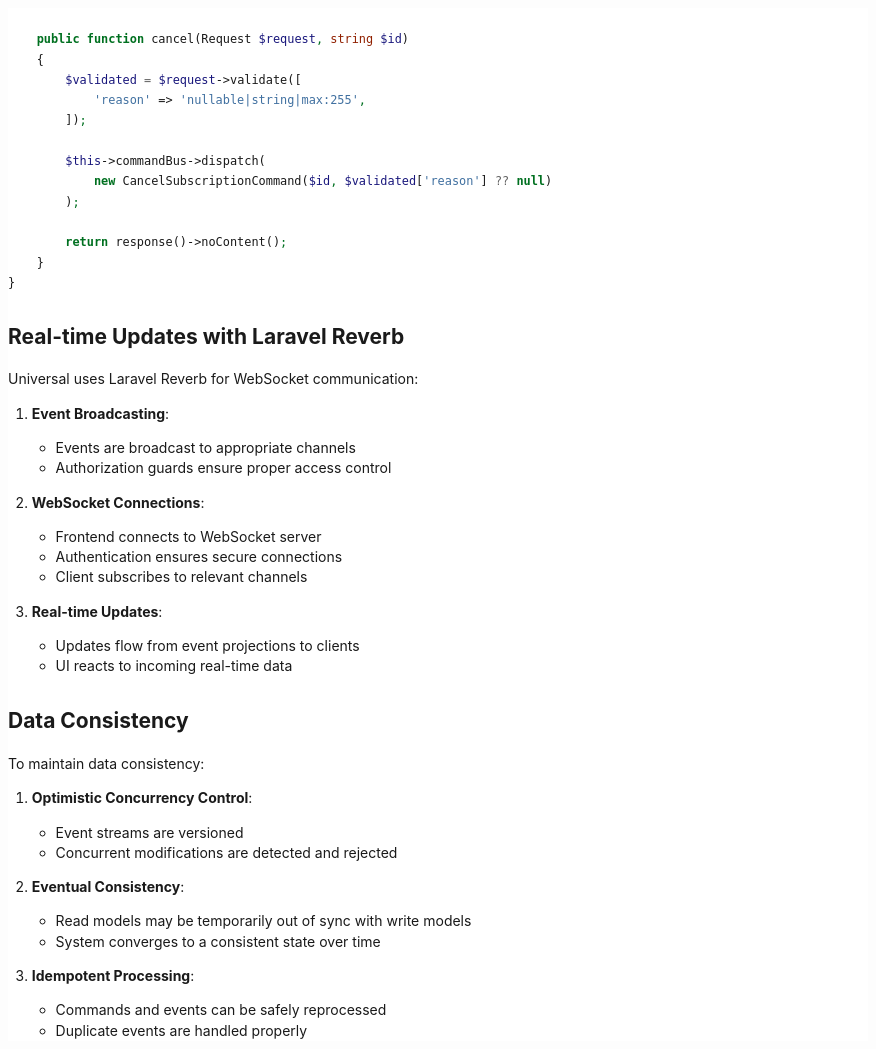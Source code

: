 ```php
    
    public function cancel(Request $request, string $id)
    {
        $validated = $request->validate([
            'reason' => 'nullable|string|max:255',
        ]);
        
        $this->commandBus->dispatch(
            new CancelSubscriptionCommand($id, $validated['reason'] ?? null)
        );
        
        return response()->noContent();
    }
}
```

## Real-time Updates with Laravel Reverb

Universal uses Laravel Reverb for WebSocket communication:

1. **Event Broadcasting**:
   - Events are broadcast to appropriate channels
   - Authorization guards ensure proper access control

2. **WebSocket Connections**:
   - Frontend connects to WebSocket server
   - Authentication ensures secure connections
   - Client subscribes to relevant channels

3. **Real-time Updates**:
   - Updates flow from event projections to clients
   - UI reacts to incoming real-time data

## Data Consistency

To maintain data consistency:

1. **Optimistic Concurrency Control**:
   - Event streams are versioned
   - Concurrent modifications are detected and rejected

2. **Eventual Consistency**:
   - Read models may be temporarily out of sync with write models
   - System converges to a consistent state over time

3. **Idempotent Processing**:
   - Commands and events can be safely reprocessed
   - Duplicate events are handled properly 
